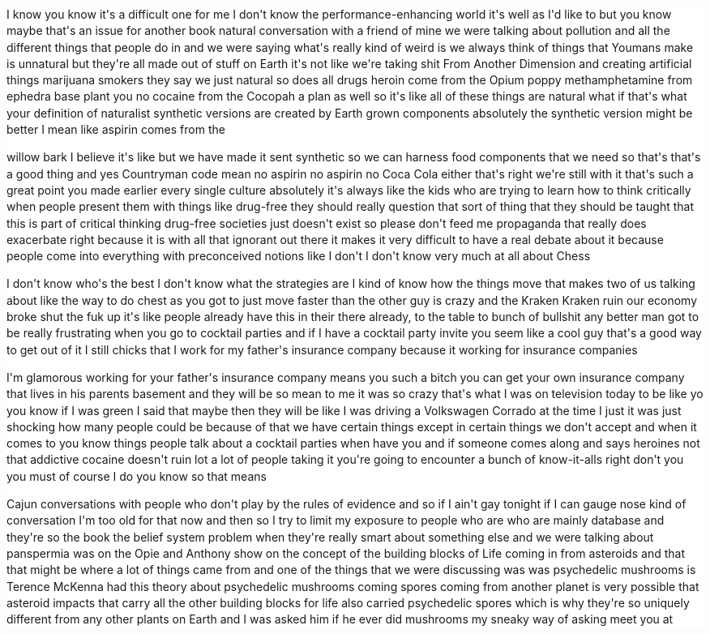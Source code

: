 I know you know it's a difficult one for me I don't know the performance-enhancing world it's well as I'd like to but you know maybe that's an issue for another book natural conversation with a friend of mine we were talking about pollution and all the different things that people do in and we were saying what's really kind of weird is we always think of things that Youmans make is unnatural but they're all made out of stuff on Earth it's not like we're taking shit From Another Dimension and creating artificial things marijuana smokers they say we just natural so does all drugs heroin come from the Opium poppy methamphetamine from ephedra base plant you no cocaine from the Cocopah a plan as well so it's like all of these things are natural what if that's what your definition of naturalist synthetic versions are created by Earth grown components absolutely the synthetic version might be better I mean like aspirin comes from the

<timemark seconds="2389" />

willow bark I believe it's like but we have made it sent synthetic so we can harness food components that we need so that's that's a good thing and yes Countryman code mean no aspirin no aspirin no Coca Cola either that's right we're still with it that's such a great point you made earlier every single culture absolutely it's always like the kids who are trying to learn how to think critically when people present them with things like drug-free they should really question that sort of thing that they should be taught that this is part of critical thinking drug-free societies just doesn't exist so please don't feed me propaganda that really does exacerbate right because it is with all that ignorant out there it makes it very difficult to have a real debate about it because people come into everything with preconceived notions like I don't I don't know very much at all about Chess

<timemark seconds="2449" />

I don't know who's the best I don't know what the strategies are I kind of know how the things move that makes two of us talking about like the way to do chest as you got to just move faster than the other guy is crazy and the Kraken Kraken ruin our economy broke shut the fuk up it's like people already have this in their there already, to the table to bunch of bullshit any better man got to be really frustrating when you go to cocktail parties and if I have a cocktail party invite you seem like a cool guy that's a good way to get out of it I still chicks that I work for my father's insurance company because it working for insurance companies

<timemark seconds="2509" />

I'm glamorous working for your father's insurance company means you such a bitch you can get your own insurance company that lives in his parents basement and they will be so mean to me it was so crazy that's what I was on television today to be like yo you know if I was green I said that maybe then they will be like I was driving a Volkswagen Corrado at the time I just it was just shocking how many people could be because of that we have certain things except in certain things we don't accept and when it comes to you know things people talk about a cocktail parties when have you and if someone comes along and says heroines not that addictive cocaine doesn't ruin lot a lot of people taking it you're going to encounter a bunch of know-it-alls right don't you you must of course I do you know so that means

<timemark seconds="2569" />

Cajun conversations with people who don't play by the rules of evidence and so if I ain't gay tonight if I can gauge nose kind of conversation I'm too old for that now and then so I try to limit my exposure to people who are who are mainly database and they're so the book the belief system problem when they're really smart about something else and we were talking about panspermia was on the Opie and Anthony show on the concept of the building blocks of Life coming in from asteroids and that that might be where a lot of things came from and one of the things that we were discussing was was psychedelic mushrooms is Terence McKenna had this theory about psychedelic mushrooms coming spores coming from another planet is very possible that asteroid impacts that carry all the other building blocks for life also carried psychedelic spores which is why they're so uniquely different from any other plants on Earth and I was asked him if he ever did mushrooms my sneaky way of asking meet you at
